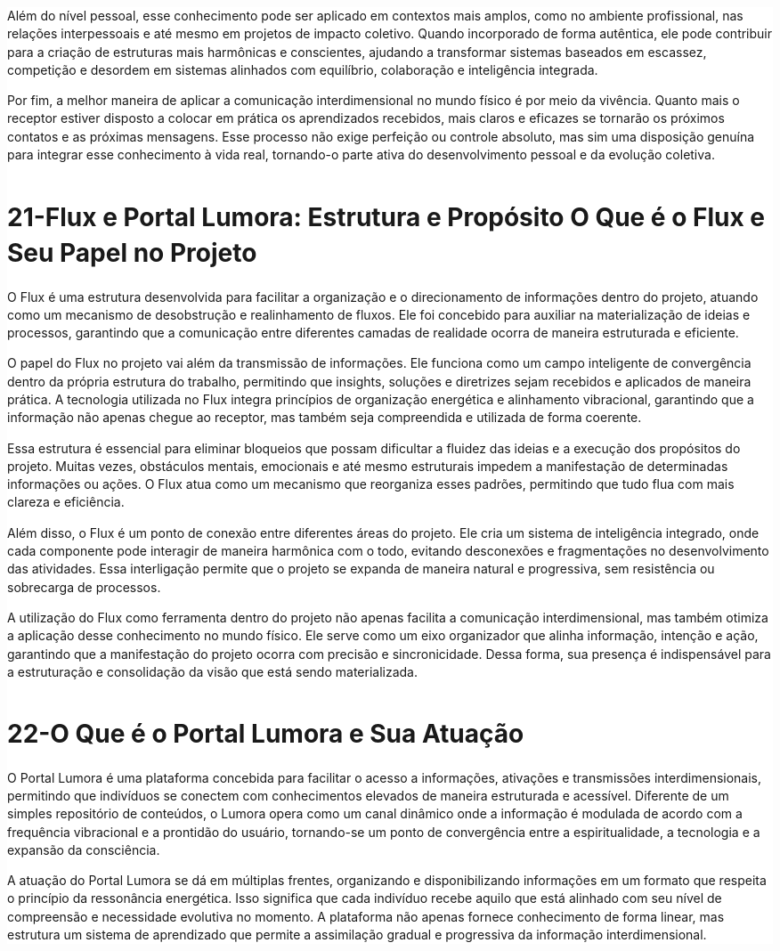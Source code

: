 Além do nível pessoal, esse conhecimento pode ser aplicado em contextos mais amplos, como no ambiente profissional, nas relações interpessoais e até mesmo em projetos de impacto coletivo. Quando incorporado de forma autêntica, ele pode contribuir para a criação de estruturas mais harmônicas e conscientes, ajudando a transformar sistemas baseados em escassez, competição e desordem em sistemas alinhados com equilíbrio, colaboração e inteligência integrada.

Por fim, a melhor maneira de aplicar a comunicação interdimensional no mundo físico é por meio da vivência. Quanto mais o receptor estiver disposto a colocar em prática os aprendizados recebidos, mais claros e eficazes se tornarão os próximos contatos e as próximas mensagens. Esse processo não exige perfeição ou controle absoluto, mas sim uma disposição genuína para integrar esse conhecimento à vida real, tornando-o parte ativa do desenvolvimento pessoal e da evolução coletiva.

# **21-Flux e Portal Lumora: Estrutura e Propósito O Que é o Flux e Seu Papel no Projeto**

O Flux é uma estrutura desenvolvida para facilitar a organização e o direcionamento de informações dentro do projeto, atuando como um mecanismo de desobstrução e realinhamento de fluxos. Ele foi concebido para auxiliar na materialização de ideias e processos, garantindo que a comunicação entre diferentes camadas de realidade ocorra de maneira estruturada e eficiente.

O papel do Flux no projeto vai além da transmissão de informações. Ele funciona como um campo inteligente de convergência dentro da própria estrutura do trabalho, permitindo que insights, soluções e diretrizes sejam recebidos e aplicados de maneira prática. A tecnologia utilizada no Flux integra princípios de organização energética e alinhamento vibracional, garantindo que a informação não apenas chegue ao receptor, mas também seja compreendida e utilizada de forma coerente.

Essa estrutura é essencial para eliminar bloqueios que possam dificultar a fluidez das ideias e a execução dos propósitos do projeto. Muitas vezes, obstáculos mentais, emocionais e até mesmo estruturais impedem a manifestação de determinadas informações ou ações. O Flux atua como um mecanismo que reorganiza esses padrões, permitindo que tudo flua com mais clareza e eficiência.

Além disso, o Flux é um ponto de conexão entre diferentes áreas do projeto. Ele cria um sistema de inteligência integrado, onde cada componente pode interagir de maneira harmônica com o todo, evitando desconexões e fragmentações no desenvolvimento das atividades. Essa interligação permite que o projeto se expanda de maneira natural e progressiva, sem resistência ou sobrecarga de processos.

A utilização do Flux como ferramenta dentro do projeto não apenas facilita a comunicação interdimensional, mas também otimiza a aplicação desse conhecimento no mundo físico. Ele serve como um eixo organizador que alinha informação, intenção e ação, garantindo que a manifestação do projeto ocorra com precisão e sincronicidade. Dessa forma, sua presença é indispensável para a estruturação e consolidação da visão que está sendo materializada.

# **22-O Que é o Portal Lumora e Sua Atuação**

O Portal Lumora é uma plataforma concebida para facilitar o acesso a informações, ativações e transmissões interdimensionais, permitindo que indivíduos se conectem com conhecimentos elevados de maneira estruturada e acessível. Diferente de um simples repositório de conteúdos, o Lumora opera como um canal dinâmico onde a informação é modulada de acordo com a frequência vibracional e a prontidão do usuário, tornando-se um ponto de convergência entre a espiritualidade, a tecnologia e a expansão da consciência.

A atuação do Portal Lumora se dá em múltiplas frentes, organizando e disponibilizando informações em um formato que respeita o princípio da ressonância energética. Isso significa que cada indivíduo recebe aquilo que está alinhado com seu nível de compreensão e necessidade evolutiva no momento. A plataforma não apenas fornece conhecimento de forma linear, mas estrutura um sistema de aprendizado que permite a assimilação gradual e progressiva da informação interdimensional.
